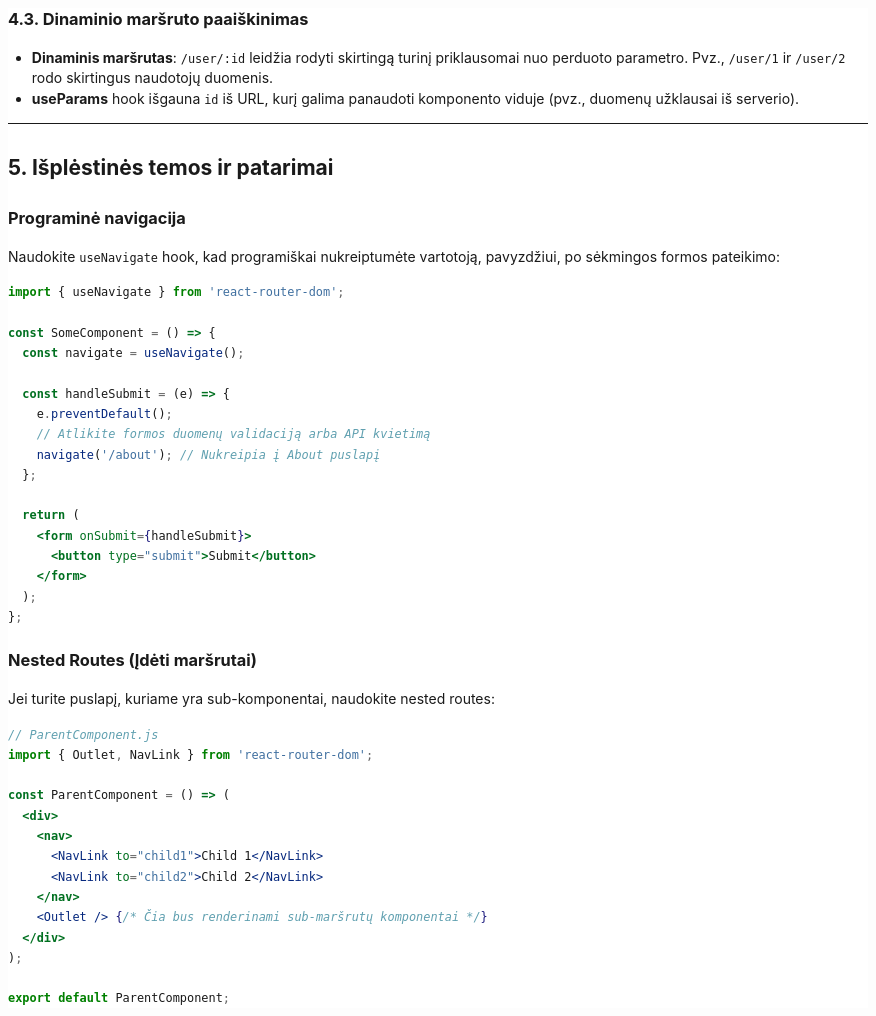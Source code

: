 ### 4.3. Dinaminio maršruto paaiškinimas
- **Dinaminis maršrutas**: `/user/:id` leidžia rodyti skirtingą turinį priklausomai nuo perduoto parametro. Pvz., `/user/1` ir `/user/2` rodo skirtingus naudotojų duomenis.
- **useParams** hook išgauna `id` iš URL, kurį galima panaudoti komponento viduje (pvz., duomenų užklausai iš serverio).

---

## 5. Išplėstinės temos ir patarimai

### Programinė navigacija
Naudokite `useNavigate` hook, kad programiškai nukreiptumėte vartotoją, pavyzdžiui, po sėkmingos formos pateikimo:

```jsx
import { useNavigate } from 'react-router-dom';

const SomeComponent = () => {
  const navigate = useNavigate();

  const handleSubmit = (e) => {
    e.preventDefault();
    // Atlikite formos duomenų validaciją arba API kvietimą
    navigate('/about'); // Nukreipia į About puslapį
  };

  return (
    <form onSubmit={handleSubmit}>
      <button type="submit">Submit</button>
    </form>
  );
};
```

### Nested Routes (Įdėti maršrutai)
Jei turite puslapį, kuriame yra sub-komponentai, naudokite nested routes:

```jsx
// ParentComponent.js
import { Outlet, NavLink } from 'react-router-dom';

const ParentComponent = () => (
  <div>
    <nav>
      <NavLink to="child1">Child 1</NavLink>
      <NavLink to="child2">Child 2</NavLink>
    </nav>
    <Outlet /> {/* Čia bus renderinami sub-maršrutų komponentai */}
  </div>
);

export default ParentComponent;
```
